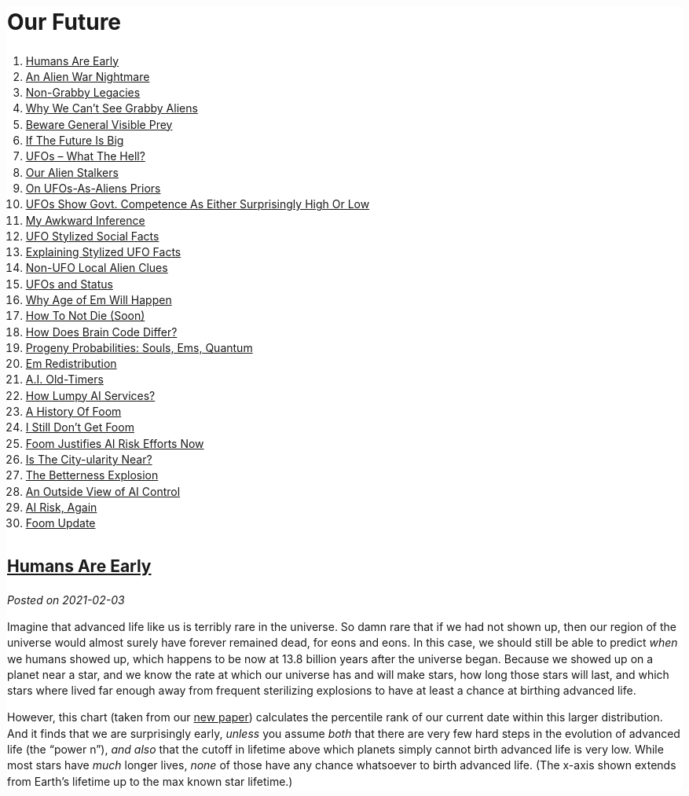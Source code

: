 # Our Future
1. [Humans Are Early](#Humans-Are-Early)
2. [An Alien War Nightmare](#An-Alien-War-Nightmare)
3. [Non-Grabby Legacies](#Non-Grabby-Legacies)
4. [Why We Can’t See Grabby Aliens](#Why-We-Can’t-See-Grabby-Aliens)
5. [Beware General Visible Prey](#Beware-General-Visible-Prey)
6. [If The Future Is Big](#If-The-Future-Is-Big)
7. [UFOs – What The Hell?](#UFOs-–-What-The-Hell?)
8. [Our Alien Stalkers](#Our-Alien-Stalkers)
9. [On UFOs-As-Aliens Priors](#On-UFOs-As-Aliens-Priors)
10. [UFOs Show Govt. Competence As Either Surprisingly High Or Low](#UFOs-Show-Govt.-Competence-As-Either-Surprisingly-High-Or-Low)
11. [My Awkward Inference](#My-Awkward-Inference)
12. [UFO Stylized Social Facts](#UFO-Stylized-Social-Facts)
13. [Explaining Stylized UFO Facts](#Explaining-Stylized-UFO-Facts)
14. [Non-UFO Local Alien Clues](#Non-UFO-Local-Alien-Clues)
15. [UFOs and Status](#UFOs-and-Status)
16. [Why Age of Em Will Happen](#Why-Age-of-Em-Will-Happen)
17. [How To Not Die (Soon)](#How-To-Not-Die-(Soon))
18. [How Does Brain Code Differ?](#How-Does-Brain-Code-Differ?)
19. [Progeny Probabilities: Souls, Ems, Quantum](#Progeny-Probabilities:-Souls,-Ems,-Quantum)
20. [Em Redistribution](#Em-Redistribution)
21. [A.I. Old-Timers](#A.I.-Old-Timers)
22. [How Lumpy AI Services?](#How-Lumpy-AI-Services?)
23. [A History Of Foom](#A-History-Of-Foom)
24. [I Still Don’t Get Foom](#I-Still-Don’t-Get-Foom)
25. [Foom Justifies AI Risk Efforts Now](#Foom-Justifies-AI-Risk-Efforts-Now)
26. [Is The City-ularity Near?](#Is-The-City-ularity-Near?)
27. [The Betterness Explosion](#The-Betterness-Explosion)
28. [An Outside View of AI Control](#An-Outside-View-of-AI-Control)
29. [AI Risk, Again](#AI-Risk,-Again)
30. [Foom Update](#Foom-Update)

## [Humans Are Early](#table-of-contents)
_Posted on 2021-02-03_

Imagine that advanced life like us is terribly rare in the universe. So damn rare that if we had not shown up, then our region of the universe would almost surely have forever remained dead, for eons and eons. In this case, we should still be able to predict <em>when</em> we humans showed up, which happens to be now at 13.8 billion years after the universe began. Because we showed up on a planet near a star, and we know the rate at which our universe has and will make stars, how long those stars will last, and which stars where lived far enough away from frequent sterilizing explosions to have at least a chance at birthing advanced life.

However, this chart (taken from our <a href="https://arxiv.org/abs/2102.01522">new paper</a>) calculates the percentile rank of our current date within this larger distribution. And it finds that we are surprisingly early, <em>unless</em> you assume <em>both</em> that there are very few hard steps in the evolution of advanced life (the “power n”), <em>and also</em> that the cutoff in lifetime above which planets simply cannot birth advanced life is very low. While most stars have <em>much</em> longer lives, <em>none</em> of those have any chance whatsoever to birth advanced life. (The x-axis shown extends from Earth’s lifetime up to the max known star lifetime.)
